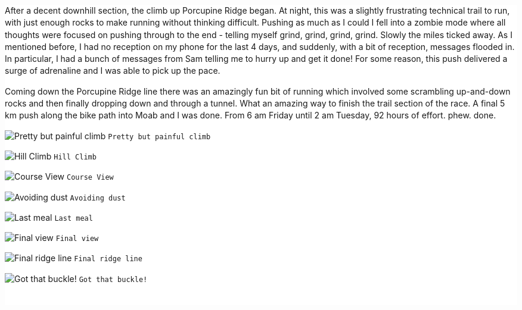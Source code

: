 After a decent downhill section, the climb up Porcupine Ridge began. At night, this was a slightly frustrating technical trail to run, with just enough rocks to make running without thinking difficult. Pushing as much as I could I fell into a zombie mode where all thoughts were focused on pushing through to the end - telling myself grind, grind, grind, grind. Slowly the miles ticked away. As I mentioned before, I had no reception on my phone for the last 4 days, and suddenly, with a bit of reception, messages flooded in. In particular, I had a bunch of messages from Sam telling me to hurry up and get it done! For some reason, this push delivered a surge of adrenaline and I was able to pick up the pace.

Coming down the Porcupine Ridge line there was an amazingly fun bit of running which involved some scrambling up-and-down rocks and then finally dropping down and through a tunnel. What an amazing way to finish the trail section of the race. A final 5 km push along the bike path into Moab and I was done. From 6 am Friday until 2 am Tuesday, 92 hours of effort. phew. done.

![Pretty but painful climb](/assets/blog/moab-240/500_02_pretty_but_painful_climb.png)
`Pretty but painful climb`

![Hill Climb](/assets/blog/moab-240/500_06_hill_climb.png)
`Hill Climb`

![Course View](/assets/blog/moab-240/500_07_course_view.png)
`Course View`

![Avoiding dust](/assets/blog/moab-240/500_09_avoiding_dust.png)
`Avoiding dust`

![Last meal](/assets/blog/moab-240/500_10_last_meal.png)
`Last meal`


![Final view](/assets/blog/moab-240/500_11_pretty_final_view.png)
`Final view`


![Final ridge line](/assets/blog/moab-240/500_12_final_ridgeline.png)
`Final ridge line`


![Got that buckle!](/assets/blog/moab-240/500_13_buckle.jpeg)
`Got that buckle!`


<center>
	<video width="90%" style="max-width:652px" style="max-width:652px" controls>
		<source src="/assets/blog/moab-240/500_03_painful_shoulders.mov" />
	</video>
</center>

<br/>

<center>
	<video width="90%" style="max-width:652px" style="max-width:652px" controls>
		<source src="/assets/blog/moab-240/500_04_leafy_trail.mov" />
	</video>
</center>
